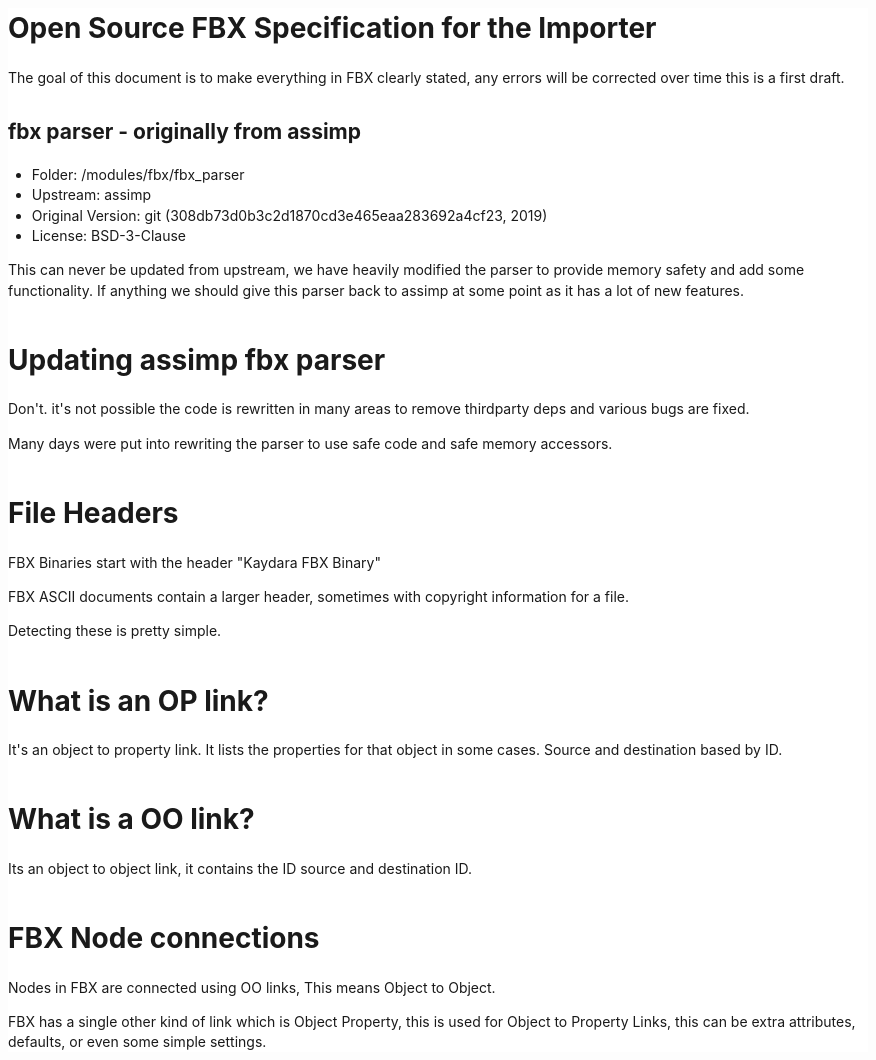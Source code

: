 # Open Source FBX Specification for the Importer

The goal of this document is to make everything in FBX clearly stated, any errors will be corrected over time this
is a first draft.

## fbx parser - originally from assimp

- Folder: /modules/fbx/fbx_parser
- Upstream: assimp
- Original Version: git (308db73d0b3c2d1870cd3e465eaa283692a4cf23, 2019)
- License: BSD-3-Clause

This can never be updated from upstream, we have heavily modified the parser to provide memory safety and add some
functionality. If anything we should give this parser back to assimp at some point as it has a lot of new features.

# Updating assimp fbx parser

Don't. it's not possible the code is rewritten in many areas to remove thirdparty deps and various bugs are fixed.

Many days were put into rewriting the parser to use safe code and safe memory accessors.

# File Headers

FBX Binaries start with the header "Kaydara FBX Binary"

FBX ASCII documents contain a larger header, sometimes with copyright information for a file.

Detecting these is pretty simple.

# What is an OP link?
It's an object to property link. It lists the properties for that object in some cases. Source and destination based by
ID.

# What is a OO link?
Its an object to object link, it contains the ID source and destination ID.

# FBX Node connections

Nodes in FBX are connected using OO links, This means Object to Object.

FBX has a single other kind of link which is Object Property, this is used for Object to Property Links, this can be
 extra attributes, defaults, or even some simple settings.
